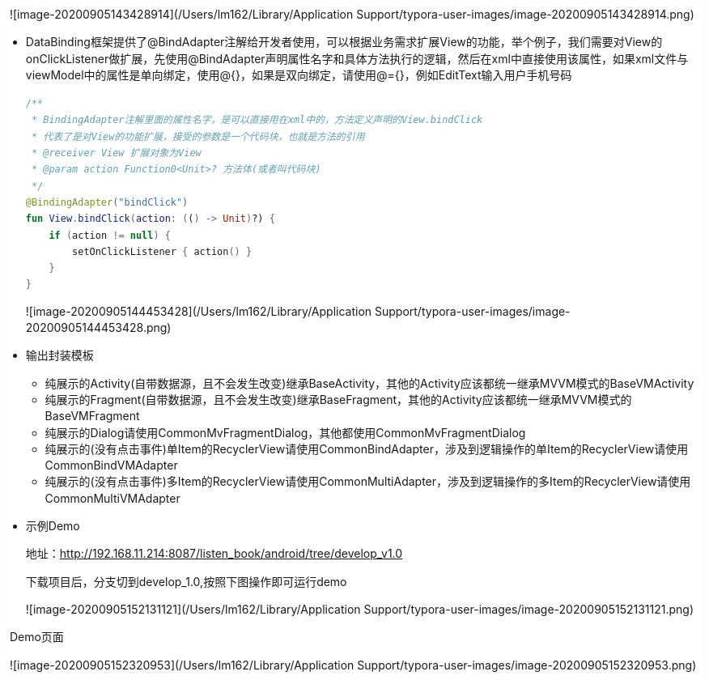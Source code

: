   

  ​		![image-20200905143428914](/Users/lm162/Library/Application Support/typora-user-images/image-20200905143428914.png)

  - DataBinding框架提供了@BindAdapter注解给开发者使用，可以根据业务需求扩展View的功能，举个例子，我们需要对View的onClickListener做扩展，先使用@BindAdapter声明属性名字和具体方法执行的逻辑，然后在xml中直接使用该属性，如果xml文件与viewModel中的属性是单向绑定，使用@{}，如果是双向绑定，请使用@={}，例如EditText输入用户手机号码

    ```kotlin
    /**
     * BindingAdapter注解里面的属性名字，是可以直接用在xml中的，方法定义声明的View.bindClick
     * 代表了是对View的功能扩展，接受的参数是一个代码块，也就是方法的引用
     * @receiver View 扩展对象为View
     * @param action Function0<Unit>? 方法体(或者叫代码块)
     */
    @BindingAdapter("bindClick")
    fun View.bindClick(action: (() -> Unit)?) {
        if (action != null) {
            setOnClickListener { action() }
        }
    }
    ```

    ![image-20200905144453428](/Users/lm162/Library/Application Support/typora-user-images/image-20200905144453428.png)

  

- 输出封装模板

  - 纯展示的Activity(自带数据源，且不会发生改变)继承BaseActivity，其他的Activity应该都统一继承MVVM模式的BaseVMActivity
  - 纯展示的Fragment(自带数据源，且不会发生改变)继承BaseFragment，其他的Activity应该都统一继承MVVM模式的BaseVMFragment
  - 纯展示的Dialog请使用CommonMvFragmentDialog，其他都使用CommonMvFragmentDialog
  - 纯展示的(没有点击事件)单Item的RecyclerView请使用CommonBindAdapter，涉及到逻辑操作的单Item的RecyclerView请使用CommonBindVMAdapter
  -  纯展示的(没有点击事件)多Item的RecyclerView请使用CommonMultiAdapter，涉及到逻辑操作的多Item的RecyclerView请使用CommonMultiVMAdapter

- 示例Demo

  地址：http://192.168.11.214:8087/listen_book/android/tree/develop_v1.0

   下载项目后，分支切到develop_1.0,按照下图操作即可运行demo

  ![image-20200905152131121](/Users/lm162/Library/Application Support/typora-user-images/image-20200905152131121.png)



​		Demo页面

​		![image-20200905152320953](/Users/lm162/Library/Application Support/typora-user-images/image-20200905152320953.png)
























